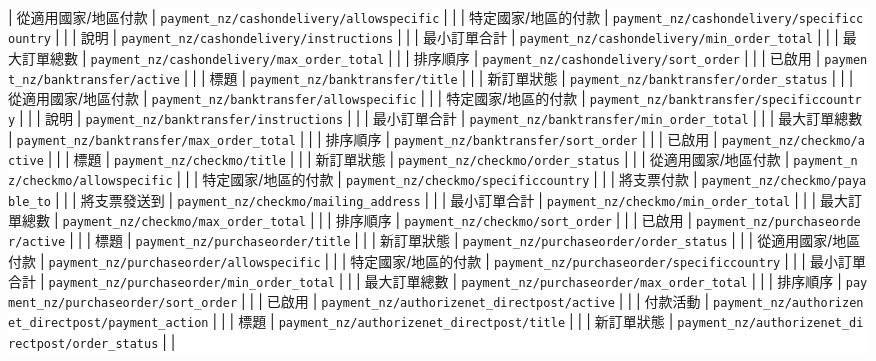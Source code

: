 | 從適用國家/地區付款 | `payment_nz/cashondelivery/allowspecific` |  |
| 特定國家/地區的付款 | `payment_nz/cashondelivery/specificcountry` |  |
| 說明 | `payment_nz/cashondelivery/instructions` |  |
| 最小訂單合計 | `payment_nz/cashondelivery/min_order_total` |  |
| 最大訂單總數 | `payment_nz/cashondelivery/max_order_total` |  |
| 排序順序 | `payment_nz/cashondelivery/sort_order` |  |
| 已啟用 | `payment_nz/banktransfer/active` |  |
| 標題 | `payment_nz/banktransfer/title` |  |
| 新訂單狀態 | `payment_nz/banktransfer/order_status` |  |
| 從適用國家/地區付款 | `payment_nz/banktransfer/allowspecific` |  |
| 特定國家/地區的付款 | `payment_nz/banktransfer/specificcountry` |  |
| 說明 | `payment_nz/banktransfer/instructions` |  |
| 最小訂單合計 | `payment_nz/banktransfer/min_order_total` |  |
| 最大訂單總數 | `payment_nz/banktransfer/max_order_total` |  |
| 排序順序 | `payment_nz/banktransfer/sort_order` |  |
| 已啟用 | `payment_nz/checkmo/active` |  |
| 標題 | `payment_nz/checkmo/title` |  |
| 新訂單狀態 | `payment_nz/checkmo/order_status` |  |
| 從適用國家/地區付款 | `payment_nz/checkmo/allowspecific` |  |
| 特定國家/地區的付款 | `payment_nz/checkmo/specificcountry` |  |
| 將支票付款 | `payment_nz/checkmo/payable_to` |  |
| 將支票發送到 | `payment_nz/checkmo/mailing_address` |  |
| 最小訂單合計 | `payment_nz/checkmo/min_order_total` |  |
| 最大訂單總數 | `payment_nz/checkmo/max_order_total` |  |
| 排序順序 | `payment_nz/checkmo/sort_order` |  |
| 已啟用 | `payment_nz/purchaseorder/active` |  |
| 標題 | `payment_nz/purchaseorder/title` |  |
| 新訂單狀態 | `payment_nz/purchaseorder/order_status` |  |
| 從適用國家/地區付款 | `payment_nz/purchaseorder/allowspecific` |  |
| 特定國家/地區的付款 | `payment_nz/purchaseorder/specificcountry` |  |
| 最小訂單合計 | `payment_nz/purchaseorder/min_order_total` |  |
| 最大訂單總數 | `payment_nz/purchaseorder/max_order_total` |  |
| 排序順序 | `payment_nz/purchaseorder/sort_order` |  |
| 已啟用 | `payment_nz/authorizenet_directpost/active` |  |
| 付款活動 | `payment_nz/authorizenet_directpost/payment_action` |  |
| 標題 | `payment_nz/authorizenet_directpost/title` |  |
| 新訂單狀態 | `payment_nz/authorizenet_directpost/order_status` |  |
